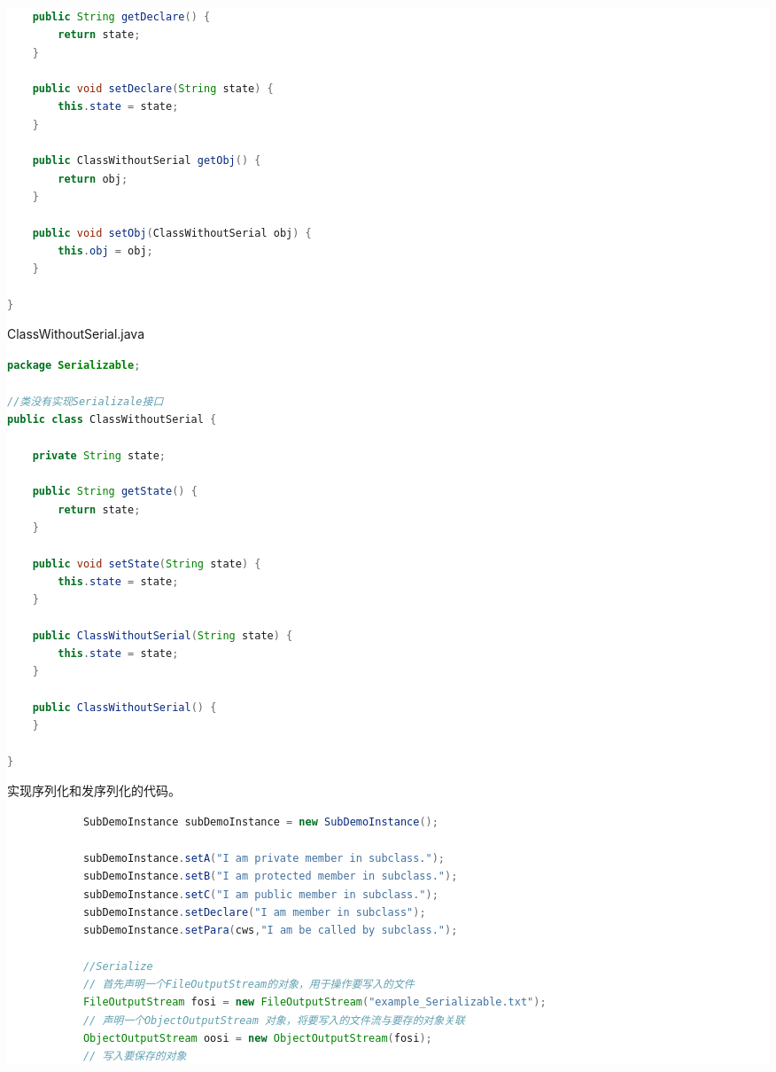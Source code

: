 ```java
    public String getDeclare() {
        return state;
    }

    public void setDeclare(String state) {
        this.state = state;
    }

    public ClassWithoutSerial getObj() {
        return obj;
    }

    public void setObj(ClassWithoutSerial obj) {
        this.obj = obj;
    }
    
}

```
ClassWithoutSerial.java <br>
```java
package Serializable;

//类没有实现Serializale接口
public class ClassWithoutSerial {

    private String state;

    public String getState() {
        return state;
    }

    public void setState(String state) {
        this.state = state;
    }

    public ClassWithoutSerial(String state) {
        this.state = state;
    }

    public ClassWithoutSerial() {
    }

}


```
实现序列化和发序列化的代码。 <br>

```java
            SubDemoInstance subDemoInstance = new SubDemoInstance();

            subDemoInstance.setA("I am private member in subclass.");
            subDemoInstance.setB("I am protected member in subclass.");
            subDemoInstance.setC("I am public member in subclass.");
            subDemoInstance.setDeclare("I am member in subclass");
            subDemoInstance.setPara(cws,"I am be called by subclass.");
            
            //Serialize
            // 首先声明一个FileOutputStream的对象，用于操作要写入的文件
            FileOutputStream fosi = new FileOutputStream("example_Serializable.txt");
            // 声明一个ObjectOutputStream 对象，将要写入的文件流与要存的对象关联
            ObjectOutputStream oosi = new ObjectOutputStream(fosi);
            // 写入要保存的对象
```